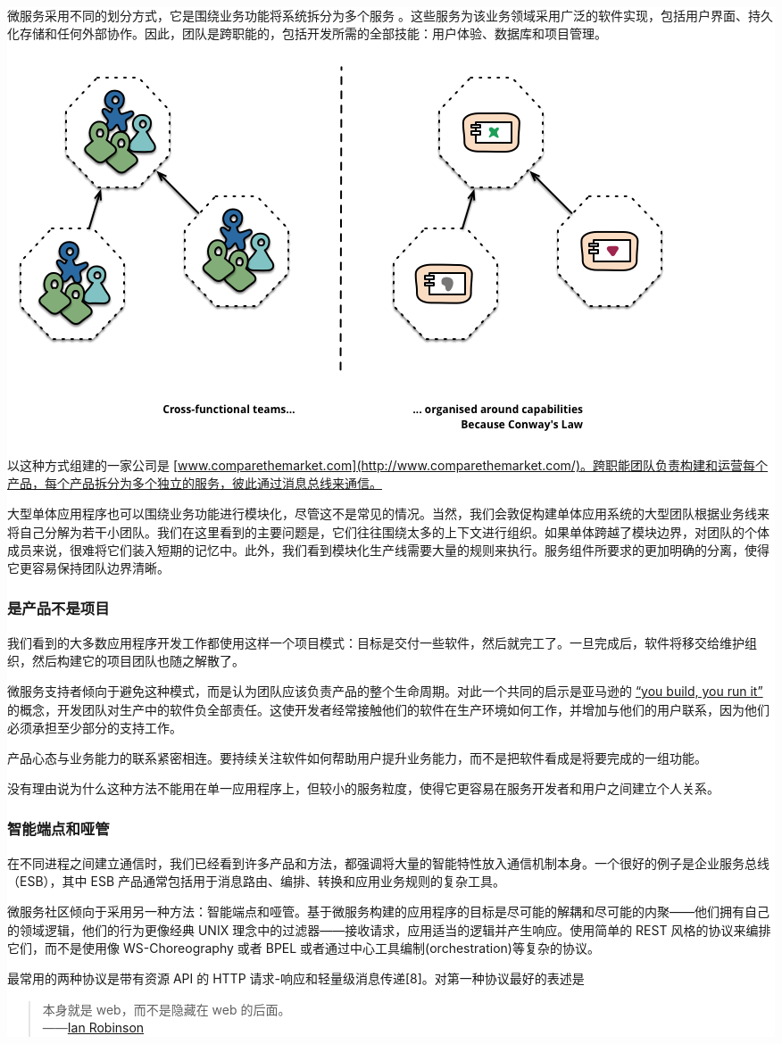 微服务采用不同的划分方式，它是围绕业务功能将系统拆分为多个服务 。这些服务为该业务领域采用广泛的软件实现，包括用户界面、持久化存储和任何外部协作。因此，团队是跨职能的，包括开发所需的全部技能：用户体验、数据库和项目管理。

![PreferFunctionalStaffOrganization](./images/PreferFunctionalStaffOrganization.png)

以这种方式组建的一家公司是 [www.comparethemarket.com](http://www.comparethemarket.com/)。跨职能团队负责构建和运营每个产品，每个产品拆分为多个独立的服务，彼此通过消息总线来通信。

大型单体应用程序也可以围绕业务功能进行模块化，尽管这不是常见的情况。当然，我们会敦促构建单体应用系统的大型团队根据业务线来将自己分解为若干小团队。我们在这里看到的主要问题是，它们往往围绕太多的上下文进行组织。如果单体跨越了模块边界，对团队的个体成员来说，很难将它们装入短期的记忆中。此外，我们看到模块化生产线需要大量的规则来执行。服务组件所要求的更加明确的分离，使得它更容易保持团队边界清晰。

### 是产品不是项目

我们看到的大多数应用程序开发工作都使用这样一个项目模式：目标是交付一些软件，然后就完工了。一旦完成后，软件将移交给维护组织，然后构建它的项目团队也随之解散了。

微服务支持者倾向于避免这种模式，而是认为团队应该负责产品的整个生命周期。对此一个共同的启示是亚马逊的 [“you build, you run it”](https://queue.acm.org/detail.cfm?id=1142065) 的概念，开发团队对生产中的软件负全部责任。这使开发者经常接触他们的软件在生产环境如何工作，并增加与他们的用户联系，因为他们必须承担至少部分的支持工作。

产品心态与业务能力的联系紧密相连。要持续关注软件如何帮助用户提升业务能力，而不是把软件看成是将要完成的一组功能。

没有理由说为什么这种方法不能用在单一应用程序上，但较小的服务粒度，使得它更容易在服务开发者和用户之间建立个人关系。

### 智能端点和哑管

在不同进程之间建立通信时，我们已经看到许多产品和方法，都强调将大量的智能特性放入通信机制本身。一个很好的例子是企业服务总线（ESB），其中 ESB 产品通常包括用于消息路由、编排、转换和应用业务规则的复杂工具。

微服务社区倾向于采用另一种方法：智能端点和哑管。基于微服务构建的应用程序的目标是尽可能的解耦和尽可能的内聚——他们拥有自己的领域逻辑，他们的行为更像经典 UNIX 理念中的过滤器——接收请求，应用适当的逻辑并产生响应。使用简单的 REST 风格的协议来编排它们，而不是使用像 WS-Choreography 或者 BPEL 或者通过中心工具编制(orchestration)等复杂的协议。

最常用的两种协议是带有资源 API 的 HTTP 请求-响应和轻量级消息传递[8]。对第一种协议最好的表述是

> 本身就是 web，而不是隐藏在 web 的后面。<br> ——[Ian Robinson](http://www.amazon.com/gp/product/0596805829?ie=UTF8&tag=martinfowlerc-20&linkCode=as2&camp=1789&creative=9325&creativeASIN=0596805829)
